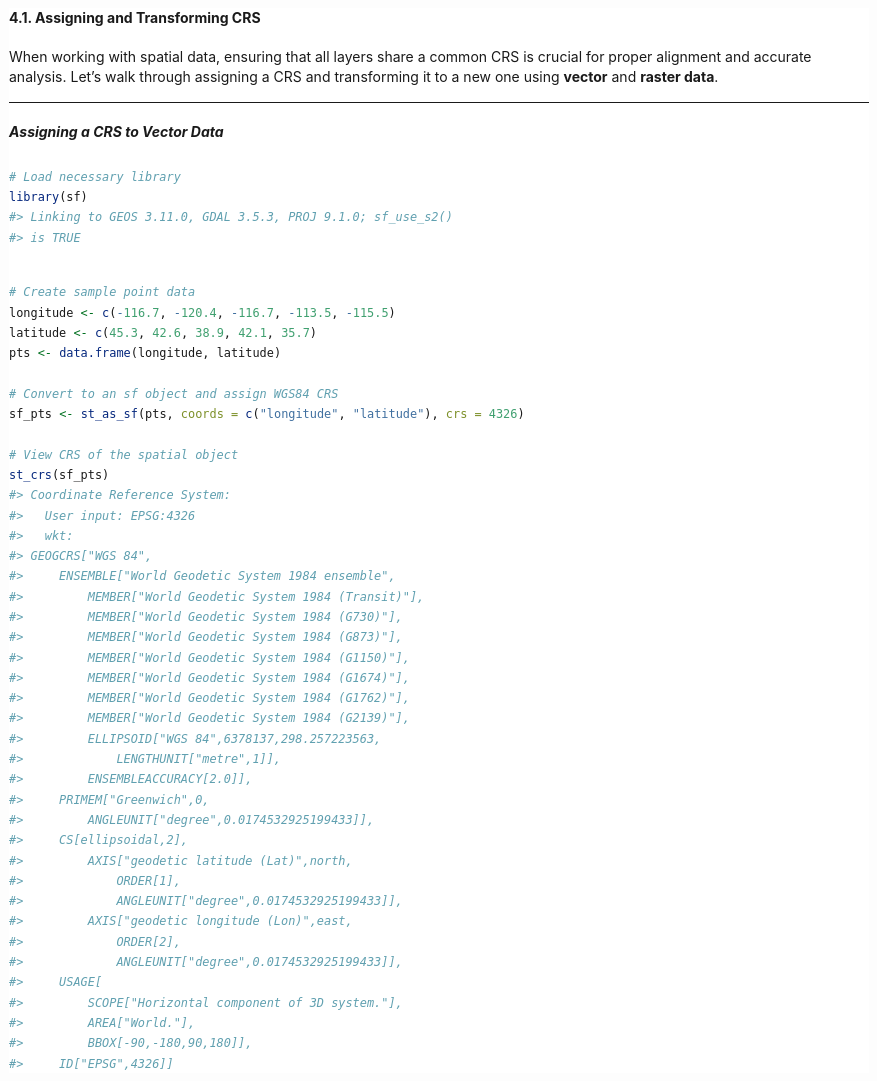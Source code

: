 #### **4.1. Assigning and Transforming CRS**

When working with spatial data, ensuring that all layers share a common CRS is crucial for proper alignment and accurate analysis. Let’s walk through assigning a CRS and transforming it to a new one using **vector** and **raster data**.

------------------------------------------------------------------------

##### **Assigning a CRS to Vector Data**


``` r
# Load necessary library
library(sf)
#> Linking to GEOS 3.11.0, GDAL 3.5.3, PROJ 9.1.0; sf_use_s2()
#> is TRUE
```

``` r

# Create sample point data
longitude <- c(-116.7, -120.4, -116.7, -113.5, -115.5)
latitude <- c(45.3, 42.6, 38.9, 42.1, 35.7)
pts <- data.frame(longitude, latitude)

# Convert to an sf object and assign WGS84 CRS
sf_pts <- st_as_sf(pts, coords = c("longitude", "latitude"), crs = 4326)

# View CRS of the spatial object
st_crs(sf_pts)
#> Coordinate Reference System:
#>   User input: EPSG:4326 
#>   wkt:
#> GEOGCRS["WGS 84",
#>     ENSEMBLE["World Geodetic System 1984 ensemble",
#>         MEMBER["World Geodetic System 1984 (Transit)"],
#>         MEMBER["World Geodetic System 1984 (G730)"],
#>         MEMBER["World Geodetic System 1984 (G873)"],
#>         MEMBER["World Geodetic System 1984 (G1150)"],
#>         MEMBER["World Geodetic System 1984 (G1674)"],
#>         MEMBER["World Geodetic System 1984 (G1762)"],
#>         MEMBER["World Geodetic System 1984 (G2139)"],
#>         ELLIPSOID["WGS 84",6378137,298.257223563,
#>             LENGTHUNIT["metre",1]],
#>         ENSEMBLEACCURACY[2.0]],
#>     PRIMEM["Greenwich",0,
#>         ANGLEUNIT["degree",0.0174532925199433]],
#>     CS[ellipsoidal,2],
#>         AXIS["geodetic latitude (Lat)",north,
#>             ORDER[1],
#>             ANGLEUNIT["degree",0.0174532925199433]],
#>         AXIS["geodetic longitude (Lon)",east,
#>             ORDER[2],
#>             ANGLEUNIT["degree",0.0174532925199433]],
#>     USAGE[
#>         SCOPE["Horizontal component of 3D system."],
#>         AREA["World."],
#>         BBOX[-90,-180,90,180]],
#>     ID["EPSG",4326]]
```
